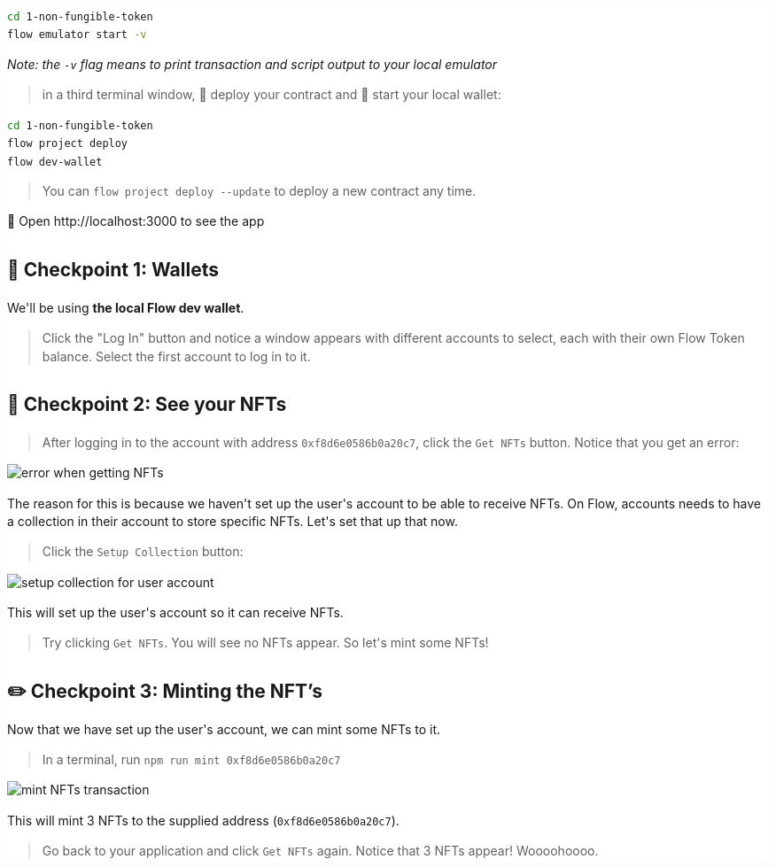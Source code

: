 ```bash
cd 1-non-fungible-token
flow emulator start -v
```

_Note: the `-v` flag means to print transaction and script output to your local emulator_

> in a third terminal window, 💾 deploy your contract and 💸 start your local wallet:

```bash
cd 1-non-fungible-token
flow project deploy
flow dev-wallet
```

> You can `flow project deploy --update` to deploy a new contract any time.

📱 Open http://localhost:3000 to see the app

## 👛 Checkpoint 1: Wallets

We'll be using **the local Flow dev wallet**.

> Click the "Log In" button and notice a window appears with different accounts to select, each with their own Flow Token balance. Select the first account to log in to it.

## 👀 Checkpoint 2: See your NFTs

> After logging in to the account with address `0xf8d6e0586b0a20c7`, click the `Get NFTs` button. Notice that you get an error:

<img src="https://i.imgur.com/aM6gV2G.png" alt="error when getting NFTs" width="400" />

The reason for this is because we haven't set up the user's account to be able to receive NFTs. On Flow, accounts needs to have a collection in their account to store specific NFTs. Let's set that up that now.

> Click the `Setup Collection` button:

<img src="https://i.imgur.com/VvaLKkW.png" alt="setup collection for user account" width="400" />

This will set up the user's account so it can receive NFTs.

> Try clicking `Get NFTs`. You will see no NFTs appear. So let's mint some NFTs!

## ✏️ Checkpoint 3: Minting the NFT’s

Now that we have set up the user's account, we can mint some NFTs to it.

> In a terminal, run `npm run mint 0xf8d6e0586b0a20c7`

<img src="https://i.imgur.com/4JrUbw1.png" alt="mint NFTs transaction" />

This will mint 3 NFTs to the supplied address (`0xf8d6e0586b0a20c7`).

> Go back to your application and click `Get NFTs` again. Notice that 3 NFTs appear! Woooohoooo.
